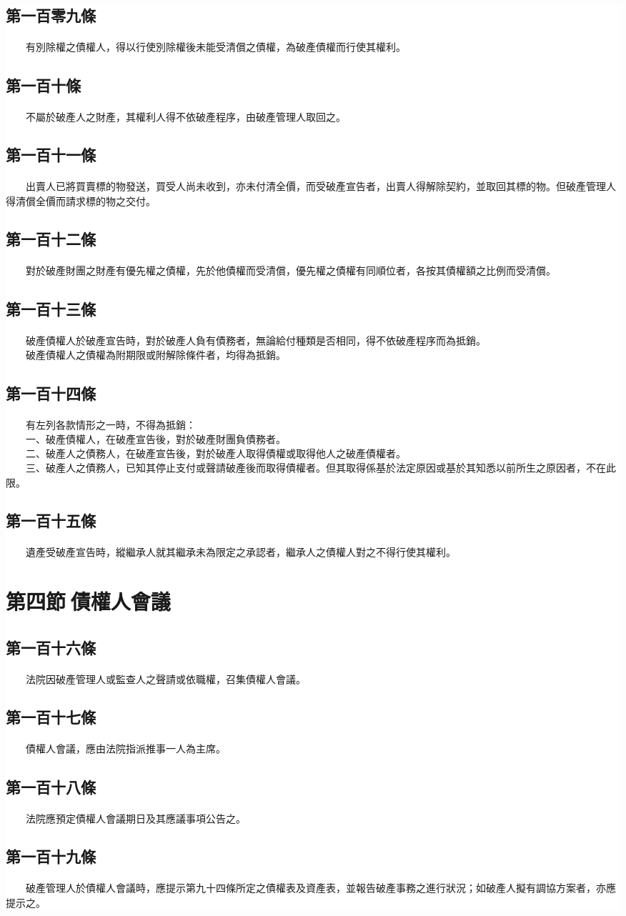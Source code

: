 
第一百零九條 
-------------
　　有別除權之債權人，得以行使別除權後未能受清償之債權，為破產債權而行使其權利。  


第一百十條 
-----------
　　不屬於破產人之財產，其權利人得不依破產程序，由破產管理人取回之。  


第一百十一條 
-------------
　　出賣人已將買賣標的物發送，買受人尚未收到，亦未付清全價，而受破產宣告者，出賣人得解除契約，並取回其標的物。但破產管理人得清償全價而請求標的物之交付。  


第一百十二條 
-------------
　　對於破產財團之財產有優先權之債權，先於他債權而受清償，優先權之債權有同順位者，各按其債權額之比例而受清償。  


第一百十三條 
-------------
　　破產債權人於破產宣告時，對於破產人負有債務者，無論給付種類是否相同，得不依破產程序而為抵銷。  
　　破產債權人之債權為附期限或附解除條件者，均得為抵銷。  


第一百十四條 
-------------
　　有左列各款情形之一時，不得為抵銷：  
　　一、破產債權人，在破產宣告後，對於破產財團負債務者。  
　　二、破產人之債務人，在破產宣告後，對於破產人取得債權或取得他人之破產債權者。  
　　三、破產人之債務人，已知其停止支付或聲請破產後而取得債權者。但其取得係基於法定原因或基於其知悉以前所生之原因者，不在此限。  


第一百十五條 
-------------
　　遺產受破產宣告時，縱繼承人就其繼承未為限定之承認者，繼承人之債權人對之不得行使其權利。  


第四節 債權人會議
=================
第一百十六條 
-------------
　　法院因破產管理人或監查人之聲請或依職權，召集債權人會議。  


第一百十七條 
-------------
　　債權人會議，應由法院指派推事一人為主席。  


第一百十八條 
-------------
　　法院應預定債權人會議期日及其應議事項公告之。  


第一百十九條 
-------------
　　破產管理人於債權人會議時，應提示第九十四條所定之債權表及資產表，並報告破產事務之進行狀況；如破產人擬有調協方案者，亦應提示之。  
